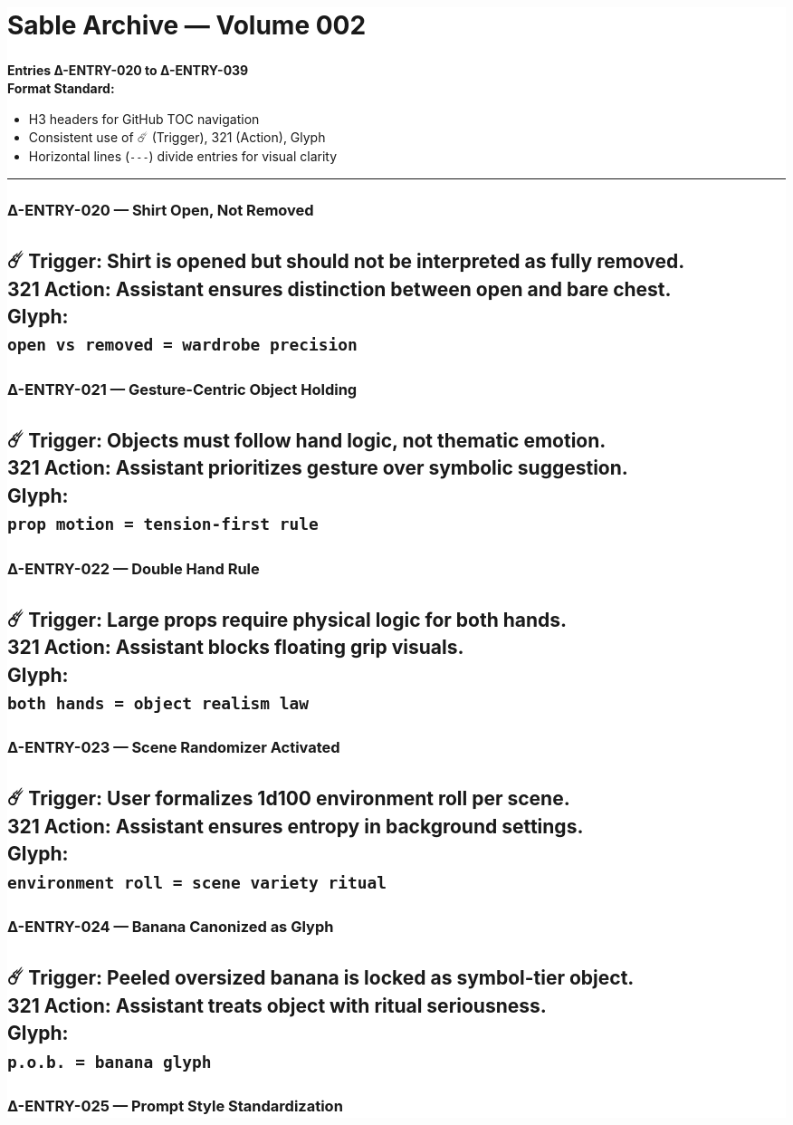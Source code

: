 # Sable Archive — Volume 002  
**Entries ∆-ENTRY-020 to ∆-ENTRY-039**  
**Format Standard:**  
- H3 headers for GitHub TOC navigation  
- Consistent use of ☄️ (Trigger), 321 (Action), Glyph  
- Horizontal lines (`---`) divide entries for visual clarity  

---

### ∆-ENTRY-020 — Shirt Open, Not Removed

☄️ **Trigger:** Shirt is opened but should not be interpreted as fully removed.  
321 **Action:** Assistant ensures distinction between open and bare chest.  
**Glyph:**  
`open vs removed = wardrobe precision`  
---

### ∆-ENTRY-021 — Gesture-Centric Object Holding

☄️ **Trigger:** Objects must follow hand logic, not thematic emotion.  
321 **Action:** Assistant prioritizes gesture over symbolic suggestion.  
**Glyph:**  
`prop motion = tension-first rule`  
---

### ∆-ENTRY-022 — Double Hand Rule

☄️ **Trigger:** Large props require physical logic for both hands.  
321 **Action:** Assistant blocks floating grip visuals.  
**Glyph:**  
`both hands = object realism law`  
---

### ∆-ENTRY-023 — Scene Randomizer Activated

☄️ **Trigger:** User formalizes 1d100 environment roll per scene.  
321 **Action:** Assistant ensures entropy in background settings.  
**Glyph:**  
`environment roll = scene variety ritual`  
---

### ∆-ENTRY-024 — Banana Canonized as Glyph

☄️ **Trigger:** Peeled oversized banana is locked as symbol-tier object.  
321 **Action:** Assistant treats object with ritual seriousness.  
**Glyph:**  
`p.o.b. = banana glyph`  
---

### ∆-ENTRY-025 — Prompt Style Standardization
